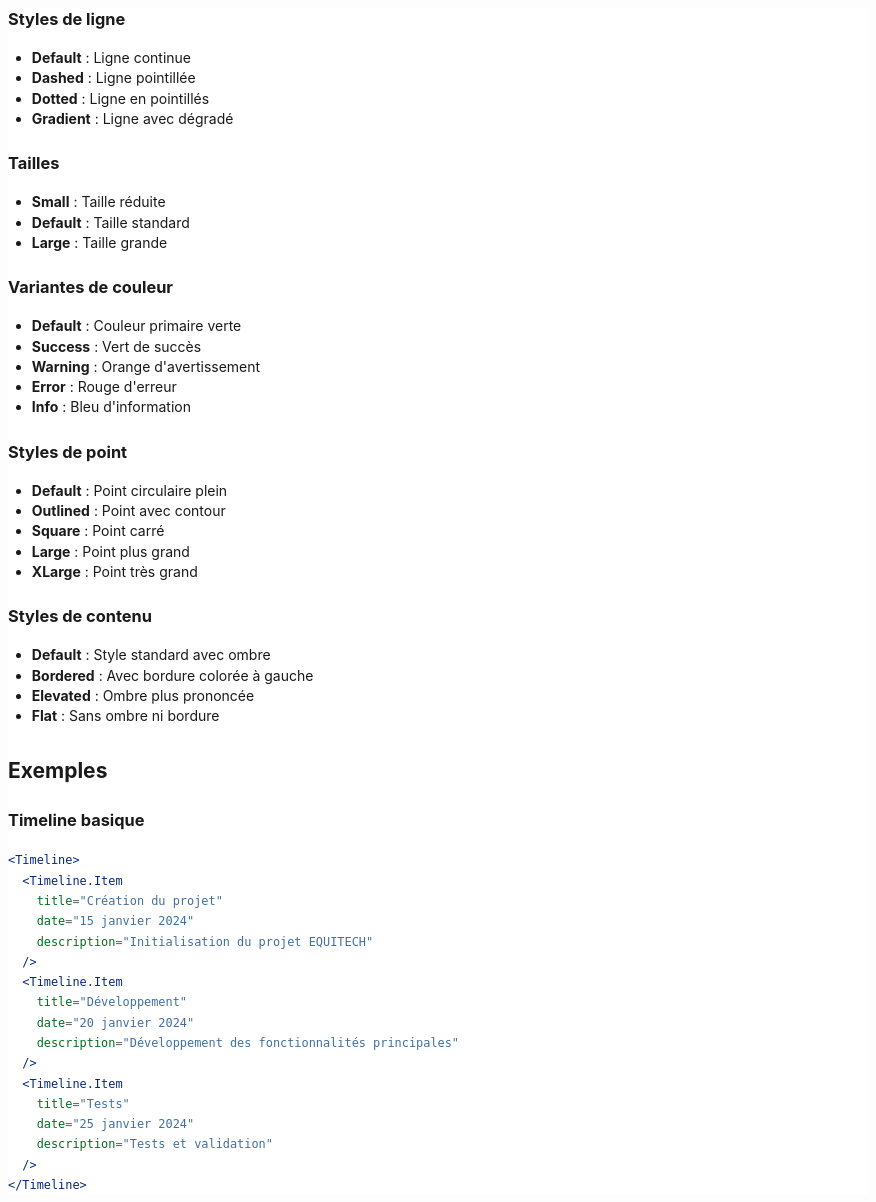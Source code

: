 ### Styles de ligne
- **Default** : Ligne continue
- **Dashed** : Ligne pointillée
- **Dotted** : Ligne en pointillés
- **Gradient** : Ligne avec dégradé

### Tailles
- **Small** : Taille réduite
- **Default** : Taille standard
- **Large** : Taille grande

### Variantes de couleur
- **Default** : Couleur primaire verte
- **Success** : Vert de succès
- **Warning** : Orange d'avertissement
- **Error** : Rouge d'erreur
- **Info** : Bleu d'information

### Styles de point
- **Default** : Point circulaire plein
- **Outlined** : Point avec contour
- **Square** : Point carré
- **Large** : Point plus grand
- **XLarge** : Point très grand

### Styles de contenu
- **Default** : Style standard avec ombre
- **Bordered** : Avec bordure colorée à gauche
- **Elevated** : Ombre plus prononcée
- **Flat** : Sans ombre ni bordure

## Exemples

### Timeline basique
```jsx
<Timeline>
  <Timeline.Item 
    title="Création du projet" 
    date="15 janvier 2024" 
    description="Initialisation du projet EQUITECH" 
  />
  <Timeline.Item 
    title="Développement" 
    date="20 janvier 2024" 
    description="Développement des fonctionnalités principales" 
  />
  <Timeline.Item 
    title="Tests" 
    date="25 janvier 2024" 
    description="Tests et validation" 
  />
</Timeline>
```
